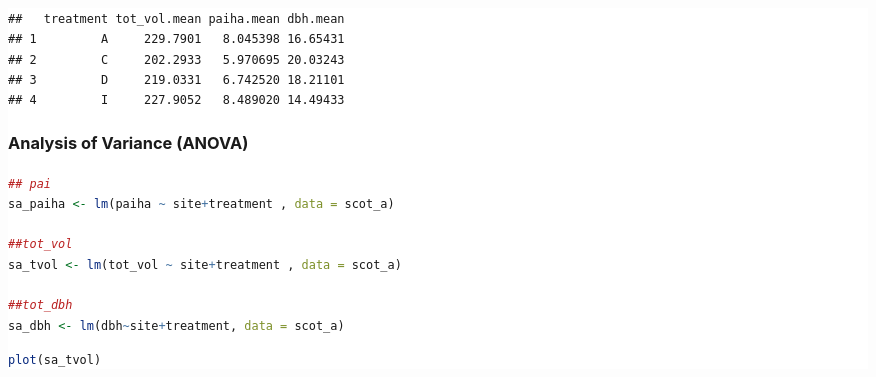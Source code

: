     ##   treatment tot_vol.mean paiha.mean dbh.mean
    ## 1         A     229.7901   8.045398 16.65431
    ## 2         C     202.2933   5.970695 20.03243
    ## 3         D     219.0331   6.742520 18.21101
    ## 4         I     227.9052   8.489020 14.49433

### Analysis of Variance (ANOVA)

``` r
## pai
sa_paiha <- lm(paiha ~ site+treatment , data = scot_a)

##tot_vol
sa_tvol <- lm(tot_vol ~ site+treatment , data = scot_a)

##tot_dbh
sa_dbh <- lm(dbh~site+treatment, data = scot_a)
```

``` r
plot(sa_tvol)
```
